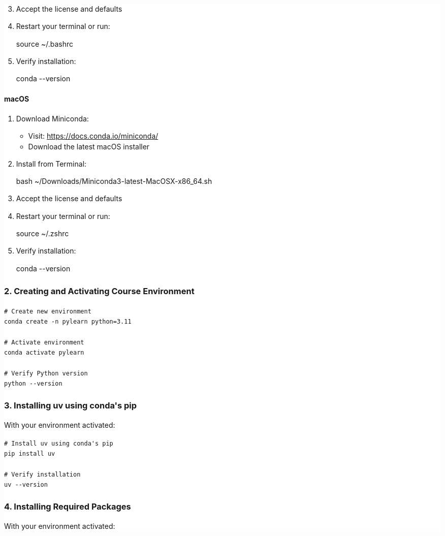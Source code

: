 3. Accept the license and defaults
4. Restart your terminal or run:

    source ~/.bashrc

5. Verify installation:

    conda --version

#### macOS
1. Download Miniconda:
   - Visit: https://docs.conda.io/miniconda/
   - Download the latest macOS installer
2. Install from Terminal:

    bash ~/Downloads/Miniconda3-latest-MacOSX-x86_64.sh

3. Accept the license and defaults
4. Restart your terminal or run:

    source ~/.zshrc

5. Verify installation:

    conda --version

### 2. Creating and Activating Course Environment

    # Create new environment
    conda create -n pylearn python=3.11

    # Activate environment
    conda activate pylearn

    # Verify Python version
    python --version

### 3. Installing uv using conda's pip
With your environment activated:

    # Install uv using conda's pip
    pip install uv

    # Verify installation
    uv --version

### 4. Installing Required Packages
With your environment activated:
